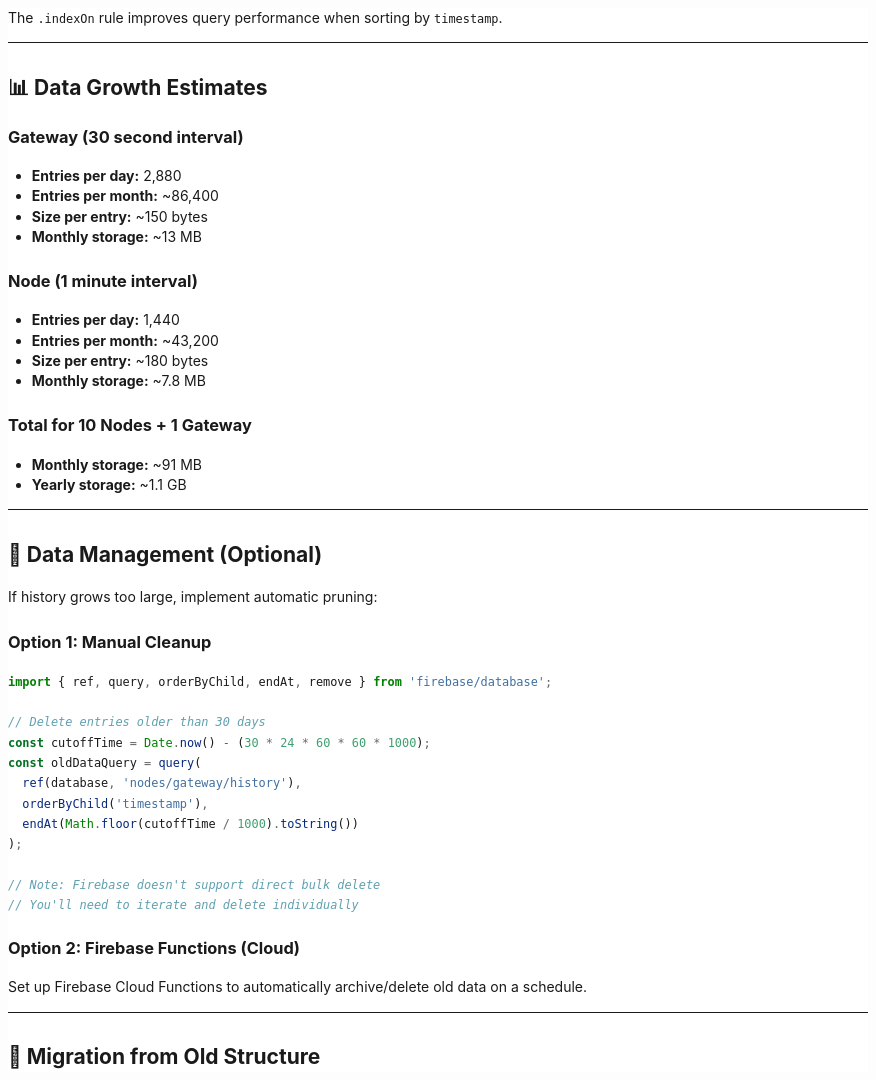 The `.indexOn` rule improves query performance when sorting by `timestamp`.

---

## 📊 Data Growth Estimates

### Gateway (30 second interval)
- **Entries per day:** 2,880
- **Entries per month:** ~86,400
- **Size per entry:** ~150 bytes
- **Monthly storage:** ~13 MB

### Node (1 minute interval)
- **Entries per day:** 1,440
- **Entries per month:** ~43,200
- **Size per entry:** ~180 bytes
- **Monthly storage:** ~7.8 MB

### Total for 10 Nodes + 1 Gateway
- **Monthly storage:** ~91 MB
- **Yearly storage:** ~1.1 GB

---

## 🧹 Data Management (Optional)

If history grows too large, implement automatic pruning:

### Option 1: Manual Cleanup
```javascript
import { ref, query, orderByChild, endAt, remove } from 'firebase/database';

// Delete entries older than 30 days
const cutoffTime = Date.now() - (30 * 24 * 60 * 60 * 1000);
const oldDataQuery = query(
  ref(database, 'nodes/gateway/history'),
  orderByChild('timestamp'),
  endAt(Math.floor(cutoffTime / 1000).toString())
);

// Note: Firebase doesn't support direct bulk delete
// You'll need to iterate and delete individually
```

### Option 2: Firebase Functions (Cloud)
Set up Firebase Cloud Functions to automatically archive/delete old data on a schedule.

---

## 🚦 Migration from Old Structure
